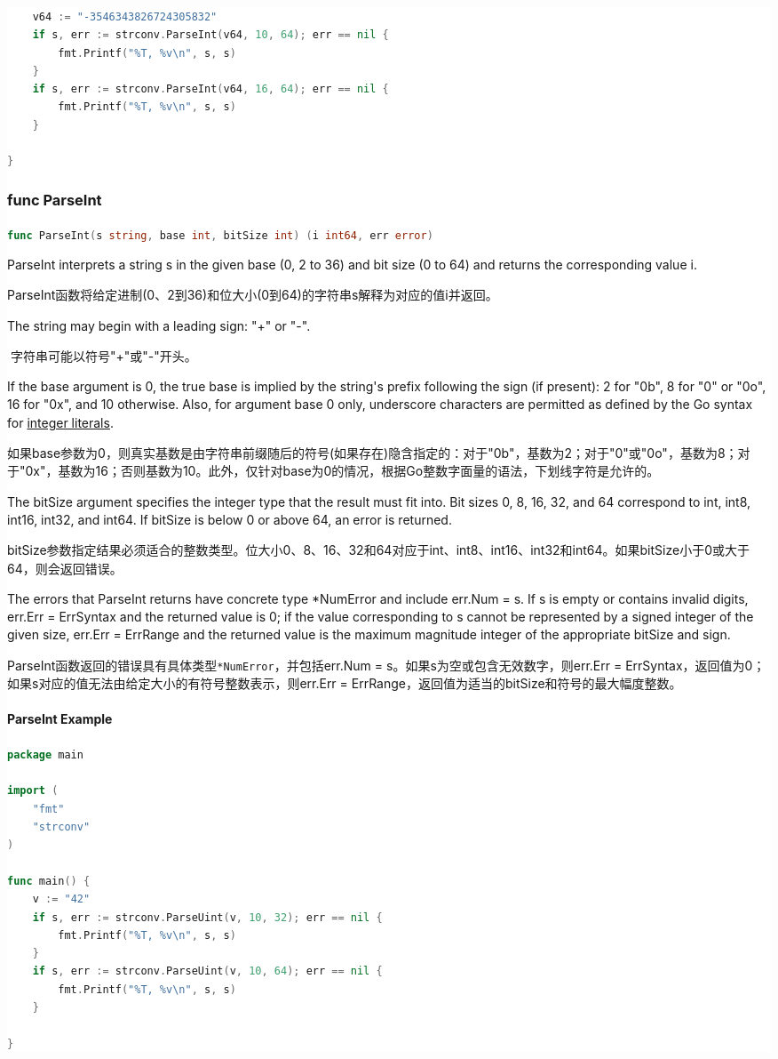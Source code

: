 ``` go 
	v64 := "-3546343826724305832"
	if s, err := strconv.ParseInt(v64, 10, 64); err == nil {
		fmt.Printf("%T, %v\n", s, s)
	}
	if s, err := strconv.ParseInt(v64, 16, 64); err == nil {
		fmt.Printf("%T, %v\n", s, s)
	}

}

```

### func ParseInt 

``` go 
func ParseInt(s string, base int, bitSize int) (i int64, err error)
```

ParseInt interprets a string s in the given base (0, 2 to 36) and bit size (0 to 64) and returns the corresponding value i.

​	ParseInt函数将给定进制(0、2到36)和位大小(0到64)的字符串s解释为对应的值i并返回。

The string may begin with a leading sign: "+" or "-".

​	字符串可能以符号"+"或"-"开头。

If the base argument is 0, the true base is implied by the string's prefix following the sign (if present): 2 for "0b", 8 for "0" or "0o", 16 for "0x", and 10 otherwise. Also, for argument base 0 only, underscore characters are permitted as defined by the Go syntax for [integer literals](https://go.dev/ref/spec#Integer_literals).

​	如果base参数为0，则真实基数是由字符串前缀随后的符号(如果存在)隐含指定的：对于"0b"，基数为2；对于"0"或"0o"，基数为8；对于"0x"，基数为16；否则基数为10。此外，仅针对base为0的情况，根据Go整数字面量的语法，下划线字符是允许的。

The bitSize argument specifies the integer type that the result must fit into. Bit sizes 0, 8, 16, 32, and 64 correspond to int, int8, int16, int32, and int64. If bitSize is below 0 or above 64, an error is returned.

​	bitSize参数指定结果必须适合的整数类型。位大小0、8、16、32和64对应于int、int8、int16、int32和int64。如果bitSize小于0或大于64，则会返回错误。

The errors that ParseInt returns have concrete type *NumError and include err.Num = s. If s is empty or contains invalid digits, err.Err = ErrSyntax and the returned value is 0; if the value corresponding to s cannot be represented by a signed integer of the given size, err.Err = ErrRange and the returned value is the maximum magnitude integer of the appropriate bitSize and sign.

​	ParseInt函数返回的错误具有具体类型`*NumError`，并包括err.Num = s。如果s为空或包含无效数字，则err.Err = ErrSyntax，返回值为0；如果s对应的值无法由给定大小的有符号整数表示，则err.Err = ErrRange，返回值为适当的bitSize和符号的最大幅度整数。

#### ParseInt Example
``` go 
package main

import (
	"fmt"
	"strconv"
)

func main() {
	v := "42"
	if s, err := strconv.ParseUint(v, 10, 32); err == nil {
		fmt.Printf("%T, %v\n", s, s)
	}
	if s, err := strconv.ParseUint(v, 10, 64); err == nil {
		fmt.Printf("%T, %v\n", s, s)
	}

}
```